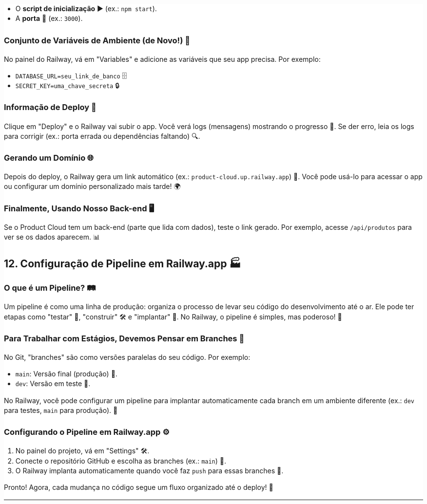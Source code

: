 - O **script de inicialização** ▶️ (ex.: `npm start`).  
- A **porta** 🚪 (ex.: `3000`).  

### Conjunto de Variáveis de Ambiente (de Novo!) 🔑

No painel do Railway, vá em "Variables" e adicione as variáveis que seu app precisa. Por exemplo:  

- `DATABASE_URL=seu_link_de_banco` 🗄️  
- `SECRET_KEY=uma_chave_secreta` 🔒  

### Informação de Deploy 🚀

Clique em "Deploy" e o Railway vai subir o app. Você verá logs (mensagens) mostrando o progresso 📜. Se der erro, leia os logs para corrigir (ex.: porta errada ou dependências faltando) 🔍.

### Gerando um Domínio 🌐

Depois do deploy, o Railway gera um link automático (ex.: `product-cloud.up.railway.app`) 🔗. Você pode usá-lo para acessar o app ou configurar um domínio personalizado mais tarde! 🌍

### Finalmente, Usando Nosso Back-end 🖥️

Se o Product Cloud tem um back-end (parte que lida com dados), teste o link gerado. Por exemplo, acesse `/api/produtos` para ver se os dados aparecem. 📊

## 12. Configuração de Pipeline em Railway.app 🏭

### O que é um Pipeline? 🛤️

Um pipeline é como uma linha de produção: organiza o processo de levar seu código do desenvolvimento até o ar. Ele pode ter etapas como "testar" 🧪, "construir" 🛠️ e "implantar" 🚀. No Railway, o pipeline é simples, mas poderoso! 💪

### Para Trabalhar com Estágios, Devemos Pensar em Branches 🌿

No Git, "branches" são como versões paralelas do seu código. Por exemplo:  

- `main`: Versão final (produção) 🌟.  
- `dev`: Versão em teste 🧪.  

No Railway, você pode configurar um pipeline para implantar automaticamente cada branch em um ambiente diferente (ex.: `dev` para testes, `main` para produção). 🎯

### Configurando o Pipeline em Railway.app ⚙️

1. No painel do projeto, vá em "Settings" 🛠️.  
2. Conecte o repositório GitHub e escolha as branches (ex.: `main`) 📂.  
3. O Railway implanta automaticamente quando você faz `push` para essas branches 🚀.  

Pronto! Agora, cada mudança no código segue um fluxo organizado até o deploy! 🌈

---
